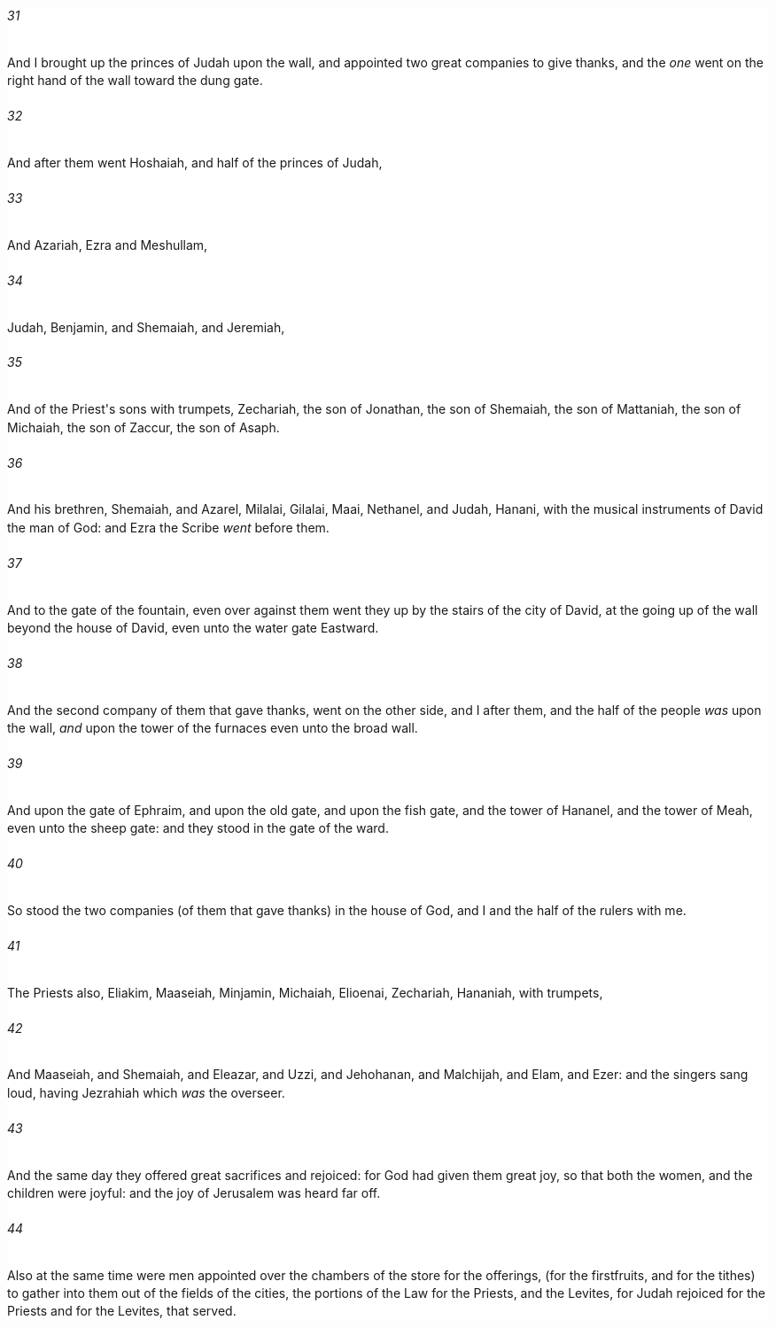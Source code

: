 ###### 31 
And I brought up the princes of Judah upon the wall, and appointed two great companies to give thanks, and the _one_ went on the right hand of the wall toward the dung gate. 

###### 32 
And after them went Hoshaiah, and half of the princes of Judah, 

###### 33 
And Azariah, Ezra and Meshullam, 

###### 34 
Judah, Benjamin, and Shemaiah, and Jeremiah, 

###### 35 
And of the Priest's sons with trumpets, Zechariah, the son of Jonathan, the son of Shemaiah, the son of Mattaniah, the son of Michaiah, the son of Zaccur, the son of Asaph. 

###### 36 
And his brethren, Shemaiah, and Azarel, Milalai, Gilalai, Maai, Nethanel, and Judah, Hanani, with the musical instruments of David the man of God: and Ezra the Scribe _went_ before them. 

###### 37 
And to the gate of the fountain, even over against them went they up by the stairs of the city of David, at the going up of the wall beyond the house of David, even unto the water gate Eastward. 

###### 38 
And the second company of them that gave thanks, went on the other side, and I after them, and the half of the people _was_ upon the wall, _and_ upon the tower of the furnaces even unto the broad wall. 

###### 39 
And upon the gate of Ephraim, and upon the old gate, and upon the fish gate, and the tower of Hananel, and the tower of Meah, even unto the sheep gate: and they stood in the gate of the ward. 

###### 40 
So stood the two companies (of them that gave thanks) in the house of God, and I and the half of the rulers with me. 

###### 41 
The Priests also, Eliakim, Maaseiah, Minjamin, Michaiah, Elioenai, Zechariah, Hananiah, with trumpets, 

###### 42 
And Maaseiah, and Shemaiah, and Eleazar, and Uzzi, and Jehohanan, and Malchijah, and Elam, and Ezer: and the singers sang loud, having Jezrahiah which _was_ the overseer. 

###### 43 
And the same day they offered great sacrifices and rejoiced: for God had given them great joy, so that both the women, and the children were joyful: and the joy of Jerusalem was heard far off. 

###### 44 
Also at the same time were men appointed over the chambers of the store for the offerings, (for the firstfruits, and for the tithes) to gather into them out of the fields of the cities, the portions of the Law for the Priests, and the Levites, for Judah rejoiced for the Priests and for the Levites, that served. 
